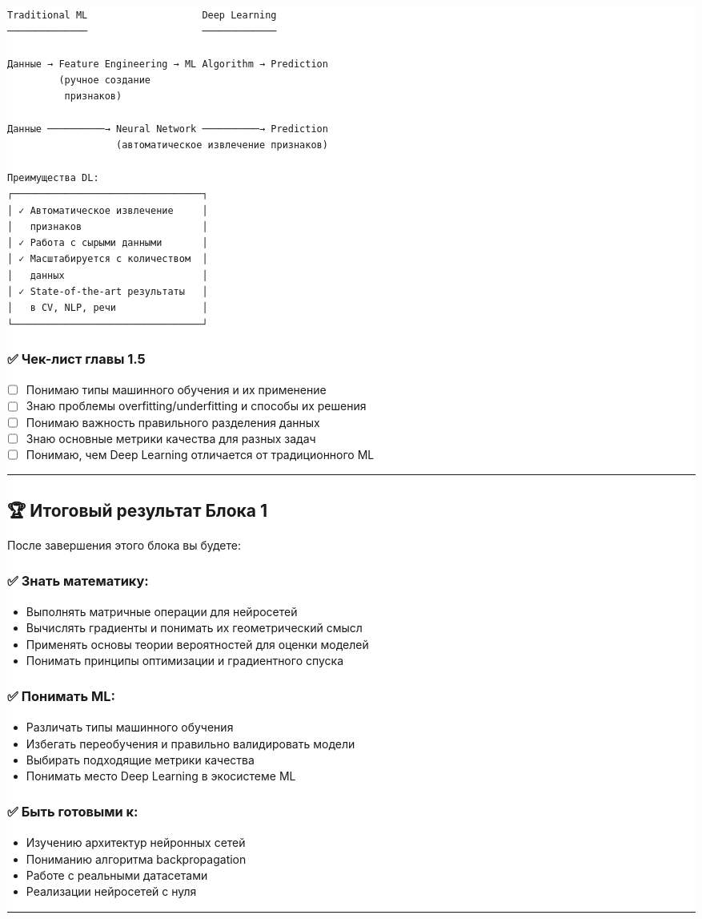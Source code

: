 ```
Traditional ML                    Deep Learning
──────────────                    ─────────────

Данные → Feature Engineering → ML Algorithm → Prediction
         (ручное создание          
          признаков)              

Данные ──────────→ Neural Network ──────────→ Prediction
                   (автоматическое извлечение признаков)

Преимущества DL:
┌─────────────────────────────────┐
│ ✓ Автоматическое извлечение     │
│   признаков                     │
│ ✓ Работа с сырыми данными       │
│ ✓ Масштабируется с количеством  │
│   данных                        │
│ ✓ State-of-the-art результаты   │
│   в CV, NLP, речи               │
└─────────────────────────────────┘
```

### ✅ Чек-лист главы 1.5
- [ ] Понимаю типы машинного обучения и их применение
- [ ] Знаю проблемы overfitting/underfitting и способы их решения
- [ ] Понимаю важность правильного разделения данных
- [ ] Знаю основные метрики качества для разных задач
- [ ] Понимаю, чем Deep Learning отличается от традиционного ML

---

## 🏆 Итоговый результат Блока 1

После завершения этого блока вы будете:

### ✅ Знать математику:
- Выполнять матричные операции для нейросетей
- Вычислять градиенты и понимать их геометрический смысл
- Применять основы теории вероятностей для оценки моделей
- Понимать принципы оптимизации и градиентного спуска

### ✅ Понимать ML:
- Различать типы машинного обучения
- Избегать переобучения и правильно валидировать модели
- Выбирать подходящие метрики качества
- Понимать место Deep Learning в экосистеме ML

### ✅ Быть готовыми к:
- Изучению архитектур нейронных сетей
- Пониманию алгоритма backpropagation
- Работе с реальными датасетами
- Реализации нейросетей с нуля

---